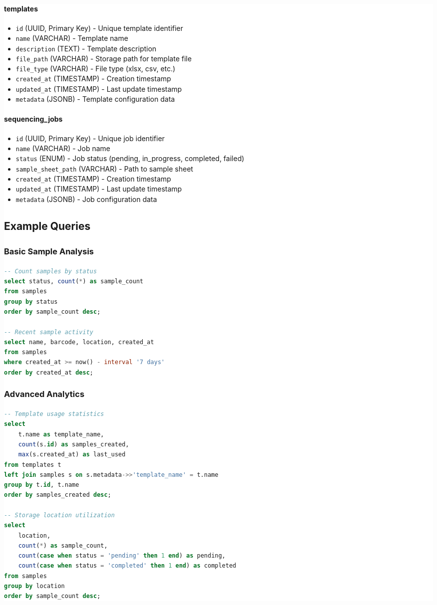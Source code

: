 #### **templates**
- `id` (UUID, Primary Key) - Unique template identifier
- `name` (VARCHAR) - Template name
- `description` (TEXT) - Template description
- `file_path` (VARCHAR) - Storage path for template file
- `file_type` (VARCHAR) - File type (xlsx, csv, etc.)
- `created_at` (TIMESTAMP) - Creation timestamp
- `updated_at` (TIMESTAMP) - Last update timestamp
- `metadata` (JSONB) - Template configuration data

#### **sequencing_jobs**
- `id` (UUID, Primary Key) - Unique job identifier
- `name` (VARCHAR) - Job name
- `status` (ENUM) - Job status (pending, in_progress, completed, failed)
- `sample_sheet_path` (VARCHAR) - Path to sample sheet
- `created_at` (TIMESTAMP) - Creation timestamp
- `updated_at` (TIMESTAMP) - Last update timestamp
- `metadata` (JSONB) - Job configuration data

## Example Queries

### Basic Sample Analysis
```sql
-- Count samples by status
select status, count(*) as sample_count 
from samples 
group by status 
order by sample_count desc;

-- Recent sample activity
select name, barcode, location, created_at 
from samples 
where created_at >= now() - interval '7 days' 
order by created_at desc;
```

### Advanced Analytics
```sql
-- Template usage statistics
select 
    t.name as template_name,
    count(s.id) as samples_created,
    max(s.created_at) as last_used
from templates t
left join samples s on s.metadata->>'template_name' = t.name
group by t.id, t.name
order by samples_created desc;

-- Storage location utilization
select 
    location,
    count(*) as sample_count,
    count(case when status = 'pending' then 1 end) as pending,
    count(case when status = 'completed' then 1 end) as completed
from samples
group by location
order by sample_count desc;
```
